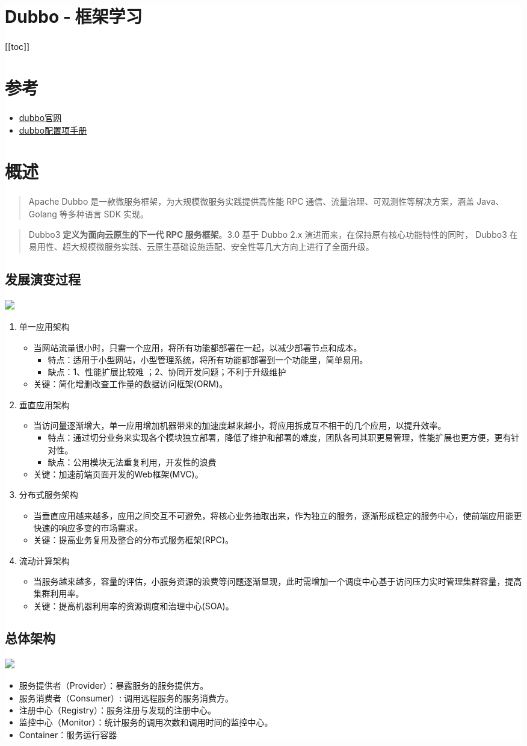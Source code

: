 # Dubbo - 框架学习

[[toc]]

# 参考

* [dubbo官网](https://cn.dubbo.apache.org/zh/)
* [dubbo配置项手册](https://cn.dubbo.apache.org/zh/docs3-v2/java-sdk/reference-manual/config/properties/#consumer)

# 概述

> Apache Dubbo 是一款微服务框架，为大规模微服务实践提供高性能 RPC 通信、流量治理、可观测性等解决方案，涵盖 Java、Golang 等多种语言 SDK 实现。

> Dubbo3 **定义为面向云原生的下一代 RPC 服务框架**。3.0 基于 Dubbo 2.x 演进而来，在保持原有核心功能特性的同时， Dubbo3 在易用性、超大规模微服务实践、云原生基础设施适配、安全性等几大方向上进行了全面升级。

## 发展演变过程

![](/_images/micro-services/middleware/dubbo/dubbo架构演变.png)

1. 单一应用架构
    * 当网站流量很小时，只需一个应用，将所有功能都部署在一起，以减少部署节点和成本。
		* 特点：适用于小型网站，小型管理系统，将所有功能都部署到一个功能里，简单易用。
		* 缺点：1、性能扩展比较难 ；2、协同开发问题；不利于升级维护
    * 关键：简化增删改查工作量的数据访问框架(ORM)。
	
2. 垂直应用架构
    * 当访问量逐渐增大，单一应用增加机器带来的加速度越来越小，将应用拆成互不相干的几个应用，以提升效率。
		* 特点：通过切分业务来实现各个模块独立部署，降低了维护和部署的难度，团队各司其职更易管理，性能扩展也更方便，更有针对性。
		* 缺点：公用模块无法重复利用，开发性的浪费
    * 关键：加速前端页面开发的Web框架(MVC)。

3. 分布式服务架构
	* 当垂直应用越来越多，应用之间交互不可避免，将核心业务抽取出来，作为独立的服务，逐渐形成稳定的服务中心，使前端应用能更快速的响应多变的市场需求。
	* 关键：提高业务复用及整合的分布式服务框架(RPC)。

4. 流动计算架构
	* 当服务越来越多，容量的评估，小服务资源的浪费等问题逐渐显现，此时需增加一个调度中心基于访问压力实时管理集群容量，提高集群利用率。
	* 关键：提高机器利用率的资源调度和治理中心(SOA)。
	
## 总体架构

![](/_images/micro-services/middleware/dubbo/dubbo架构.png)

* 服务提供者（Provider）：暴露服务的服务提供方。
* 服务消费者（Consumer）: 调用远程服务的服务消费方。
* 注册中心（Registry）：服务注册与发现的注册中心。
* 监控中心（Monitor）：统计服务的调用次数和调用时间的监控中心。
* Container：服务运行容器
